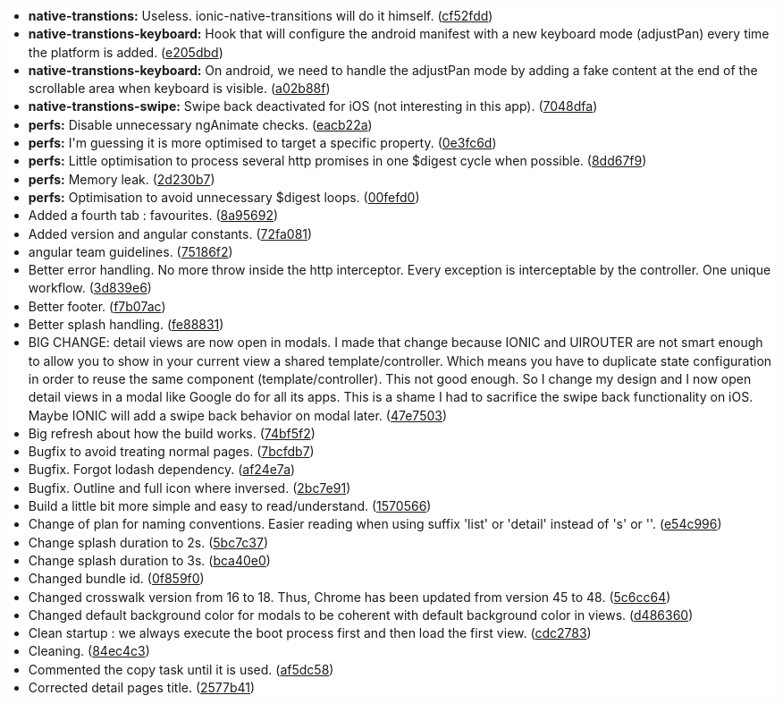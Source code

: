 * **native-transtions:** Useless. ionic-native-transitions will do it himself. ([cf52fdd](https://github.com/jdat82/learning-ionic/commit/cf52fdd))
* **native-transtions-keyboard:** Hook that will configure the android manifest with a new keyboard mode (adjustPan) every time the platform is added. ([e205dbd](https://github.com/jdat82/learning-ionic/commit/e205dbd))
* **native-transtions-keyboard:** On android, we need to handle the adjustPan mode by adding a fake content at the end of the scrollable area when keyboard is visible. ([a02b88f](https://github.com/jdat82/learning-ionic/commit/a02b88f))
* **native-transtions-swipe:** Swipe back deactivated for iOS (not interesting in this app). ([7048dfa](https://github.com/jdat82/learning-ionic/commit/7048dfa))
* **perfs:** Disable unnecessary ngAnimate checks. ([eacb22a](https://github.com/jdat82/learning-ionic/commit/eacb22a))
* **perfs:** I'm guessing it is more optimised to target a specific property. ([0e3fc6d](https://github.com/jdat82/learning-ionic/commit/0e3fc6d))
* **perfs:** Little optimisation to process several http promises in one $digest cycle when possible. ([8dd67f9](https://github.com/jdat82/learning-ionic/commit/8dd67f9))
* **perfs:** Memory leak. ([2d230b7](https://github.com/jdat82/learning-ionic/commit/2d230b7))
* **perfs:** Optimisation to avoid unnecessary $digest loops. ([00fefd0](https://github.com/jdat82/learning-ionic/commit/00fefd0))
* Added a fourth tab : favourites. ([8a95692](https://github.com/jdat82/learning-ionic/commit/8a95692))
* Added version and angular constants. ([72fa081](https://github.com/jdat82/learning-ionic/commit/72fa081))
* angular team guidelines. ([75186f2](https://github.com/jdat82/learning-ionic/commit/75186f2))
* Better error handling. No more throw inside the http interceptor. Every exception is interceptable by the controller. One unique workflow. ([3d839e6](https://github.com/jdat82/learning-ionic/commit/3d839e6))
* Better footer. ([f7b07ac](https://github.com/jdat82/learning-ionic/commit/f7b07ac))
* Better splash handling. ([fe88831](https://github.com/jdat82/learning-ionic/commit/fe88831))
* BIG CHANGE: detail views are now open in modals. I made that change because IONIC and UIROUTER are not smart enough to allow you to show in your current view a shared template/controller. Which means you have to duplicate state configuration in order to reuse the same component (template/controller). This not good enough. So I change my design and I now open detail views in a modal like Google do for all its apps. This is a shame I had to sacrifice the swipe back functionality on iOS. Maybe IONIC will add a swipe back behavior on modal later. ([47e7503](https://github.com/jdat82/learning-ionic/commit/47e7503))
* Big refresh about how the build works. ([74bf5f2](https://github.com/jdat82/learning-ionic/commit/74bf5f2))
* Bugfix to avoid treating normal pages. ([7bcfdb7](https://github.com/jdat82/learning-ionic/commit/7bcfdb7))
* Bugfix. Forgot lodash dependency. ([af24e7a](https://github.com/jdat82/learning-ionic/commit/af24e7a))
* Bugfix. Outline and full icon where inversed. ([2bc7e91](https://github.com/jdat82/learning-ionic/commit/2bc7e91))
* Build a little bit more simple and easy to read/understand. ([1570566](https://github.com/jdat82/learning-ionic/commit/1570566))
* Change of plan for naming conventions. Easier reading when using suffix 'list' or 'detail' instead of 's' or ''. ([e54c996](https://github.com/jdat82/learning-ionic/commit/e54c996))
* Change splash duration to 2s. ([5bc7c37](https://github.com/jdat82/learning-ionic/commit/5bc7c37))
* Change splash duration to 3s. ([bca40e0](https://github.com/jdat82/learning-ionic/commit/bca40e0))
* Changed bundle id. ([0f859f0](https://github.com/jdat82/learning-ionic/commit/0f859f0))
* Changed crosswalk version from 16 to 18. Thus, Chrome has been updated from version 45 to 48. ([5c6cc64](https://github.com/jdat82/learning-ionic/commit/5c6cc64))
* Changed default background color for modals to be coherent with default background color in views. ([d486360](https://github.com/jdat82/learning-ionic/commit/d486360))
* Clean startup : we always execute the boot process first and then load the first view. ([cdc2783](https://github.com/jdat82/learning-ionic/commit/cdc2783))
* Cleaning. ([84ec4c3](https://github.com/jdat82/learning-ionic/commit/84ec4c3))
* Commented the copy task until it is used. ([af5dc58](https://github.com/jdat82/learning-ionic/commit/af5dc58))
* Corrected detail pages title. ([2577b41](https://github.com/jdat82/learning-ionic/commit/2577b41))